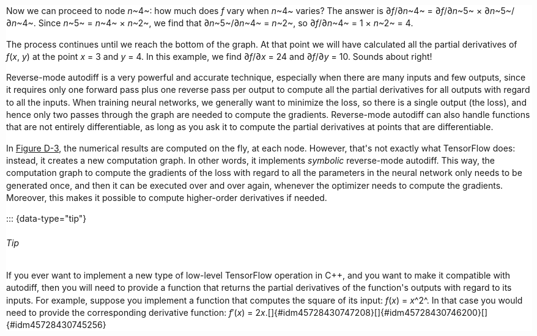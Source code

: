 Now we can proceed to node *n*~4~: how much does *f* vary when *n*~4~
varies? The answer is ∂*f*/∂*n*~4~ = ∂*f*/∂*n*~5~ × ∂*n*~5~/∂*n*~4~.
Since *n*~5~ = *n*~4~ × *n*~2~, we find that ∂*n*~5~/∂*n*~4~ = *n*~2~,
so ∂*f*/∂*n*~4~ = 1 × *n*~2~ = 4.

The process continues until we reach the bottom of the graph. At that
point we will have calculated all the partial derivatives of *f*(*x*,
*y*) at the point *x* = 3 and *y* = 4. In this example, we find
∂*f*/∂*x* = 24 and ∂*f*/∂*y* = 10. Sounds about right!

Reverse-mode autodiff is a very powerful and accurate technique,
especially when there are many inputs and few outputs, since it requires
only one forward pass plus one reverse pass per output to compute all
the partial derivatives for all outputs with regard to all the inputs.
When training neural networks, we generally want to minimize the loss,
so there is a single output (the loss), and hence only two passes
through the graph are needed to compute the gradients. Reverse-mode
autodiff can also handle functions that are not entirely differentiable,
as long as you ask it to compute the partial derivatives at points that
are differentiable.

In
[Figure D-3](https://learning.oreilly.com/library/view/hands-on-machine-learning/9781492032632/app04.html#autodiff_reverse_diagram),
the numerical results are computed on the fly, at each node. However,
that's not exactly what TensorFlow does: instead, it creates a new
computation graph. In other words, it implements *symbolic* reverse-mode
autodiff. This way, the computation graph to compute the gradients of
the loss with regard to all the parameters in the neural network only
needs to be generated once, and then it can be executed over and over
again, whenever the optimizer needs to compute the gradients. Moreover,
this makes it possible to compute higher-order derivatives if needed.

::: {data-type="tip"}
###### Tip

If you ever want to implement a new type of low-level TensorFlow
operation in C++, and you want to make it compatible with autodiff, then
you will need to provide a function that returns the partial derivatives
of the function's outputs with regard to its inputs. For example,
suppose you implement a function that computes the square of its input:
*f*(*x*) = *x*^2^. In that case you would need to provide the
corresponding derivative function: *f*′(*x*) =
2*x*.[]{#idm45728430747208}[]{#idm45728430746200}[]{#idm45728430745256}
